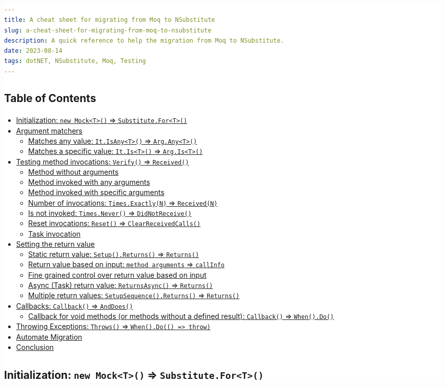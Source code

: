 ```yaml
---
title: A cheat sheet for migrating from Moq to NSubstitute
slug: a-cheat-sheet-for-migrating-from-moq-to-nsubstitute
description: A quick reference to help the migration from Moq to NSubstitute.
date: 2023-08-14
tags: dotNET, NSubstitute, Moq, Testing
---
```


## Table of Contents 

- [Initialization: `new Mock<T>()` =\> `Substitute.For<T>()`](#initialization-new-mockt--substitutefort)
- [Argument matchers](#argument-matchers)
  - [Matches any value: `It.IsAny<T>()` =\> `Arg.Any<T>()`](#matches-any-value-itisanyt--arganyt)
  - [Matches a specific value: `It.Is<T>()` =\> `Arg.Is<T>()`](#matches-a-specific-value-itist--argist)
- [Testing method invocations: `Verify()` =\> `Received()`](#testing-method-invocations-verify--received)
  - [Method without arguments](#method-without-arguments)
  - [Method invoked with any arguments](#method-invoked-with-any-arguments)
  - [Method invoked with specific arguments](#method-invoked-with-specific-arguments)
  - [Number of invocations: `Times.Exactly(N)` =\> `Received(N)`](#number-of-invocations-timesexactlyn--receivedn)
  - [Is not invoked: `Times.Never()` =\> `DidNotReceive()`](#is-not-invoked-timesnever--didnotreceive)
  - [Reset invocations: `Reset()` =\> `ClearReceivedCalls()`](#reset-invocations-reset--clearreceivedcalls)
  - [Task invocation](#task-invocation)
- [Setting the return value](#setting-the-return-value)
  - [Static return value: `Setup().Returns()` =\> `Returns()`](#static-return-value-setupreturns--returns)
  - [Return value based on input: `method arguments` =\> `callInfo`](#return-value-based-on-input-method-arguments--callinfo)
  - [Fine grained control over return value based on input](#fine-grained-control-over-return-value-based-on-input)
  - [Async (Task) return value: `ReturnsAsync()` =\> `Returns()`](#async-task-return-value-returnsasync--returns)
  - [Multiple return values: `SetupSequence().Returns()` =\> `Returns()`](#multiple-return-values-setupsequencereturns--returns)
- [Callbacks: `Callback()` =\> `AndDoes()`](#callbacks-callback--anddoes)
  - [Callback for void methods (or methods without a defined result): `Callback()` =\> `When().Do()`](#callback-for-void-methods-or-methods-without-a-defined-result-callback--whendo)
- [Throwing Exceptions: `Throws()` =\> `When().Do(() => throw)`](#throwing-exceptions-throws--whendo--throw)
- [Automate Migration](#automate-migration)
- [Conclusion](#conclusion)

## Initialization: `new Mock<T>()` => `Substitute.For<T>()`
